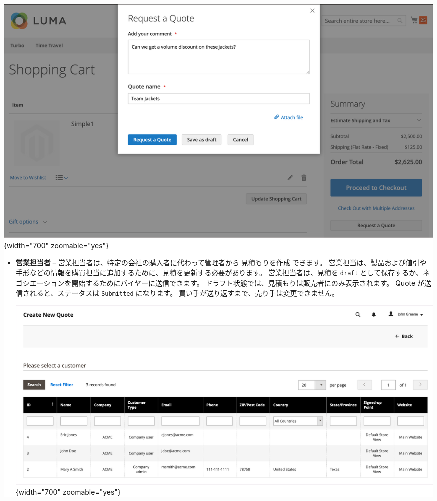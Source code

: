   ![ 引用 ](./assets/quote-request-from-shopping-cart.png){width="700" zoomable="yes"}


- **営業担当者** – 営業担当者は、特定の会社の購入者に代わって管理者から [ 見積もりを作成 ](sales-rep-initiates-quote.md) できます。 営業担当は、製品および値引や手形などの情報を購買担当に追加するために、見積を更新する必要があります。 営業担当者は、見積を `draft` として保存するか、ネゴシエーションを開始するためにバイヤーに送信できます。 ドラフト状態では、見積もりは販売者にのみ表示されます。 Quote が送信されると、ステータスは `Submitted` になります。 買い手が送り返すまで、売り手は変更できません。

  ![ セラーが Admin の Quote グリッドから購入者の見積りを開始する ](./assets/quote-draft-from-admin.png){width="700" zoomable="yes"}

